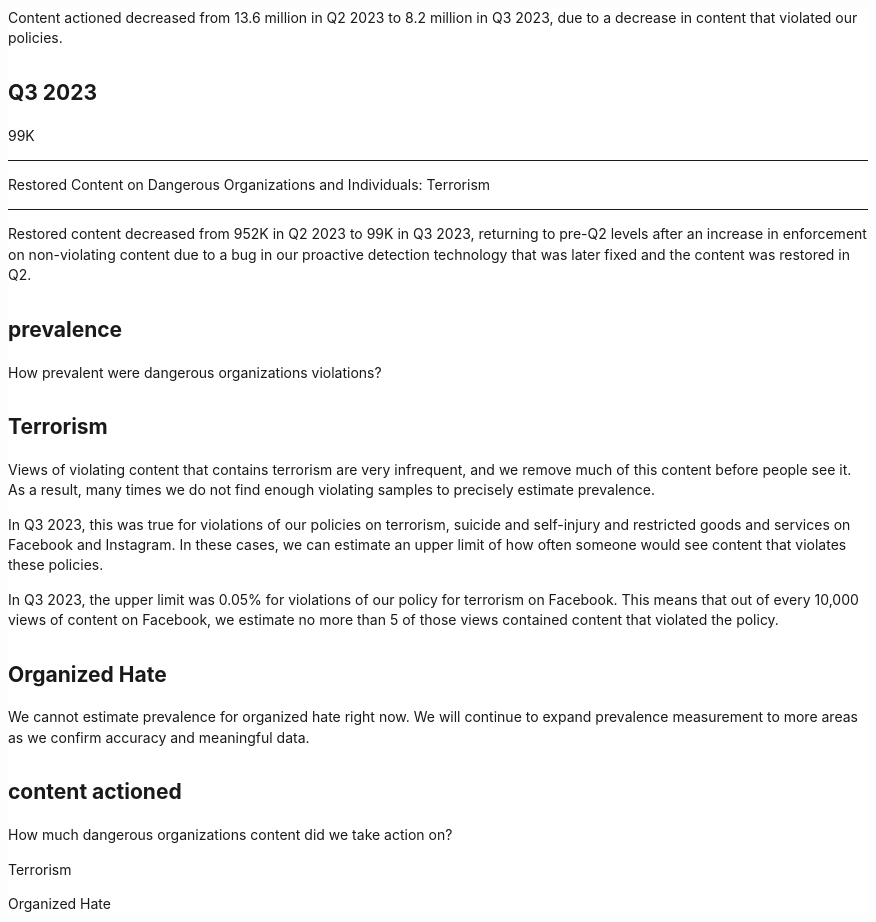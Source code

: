 Content actioned decreased from 13.6 million in Q2 2023 to 8.2 million in Q3 2023, due to a decrease in content that violated our policies.

[](https://transparency.fb.com/reports/community-standards-enforcement/dangerous-organizations/facebook/#content-actioned)

Q3 2023
-------

99K


-----

Restored Content on Dangerous Organizations and Individuals: Terrorism


------------------------------------------------------------------------

Restored content decreased from 952K in Q2 2023 to 99K in Q3 2023, returning to pre-Q2 levels after an increase in enforcement on non-violating content due to a bug in our proactive detection technology that was later fixed and the content was restored in Q2.

[](https://transparency.fb.com/reports/community-standards-enforcement/dangerous-organizations/facebook/#restored-content)

prevalence
----------

How prevalent were dangerous organizations violations?

Terrorism
---------

Views of violating content that contains terrorism are very infrequent, and we remove much of this content before people see it. As a result, many times we do not find enough violating samples to precisely estimate prevalence.

In Q3 2023, this was true for violations of our policies on terrorism, suicide and self-injury and restricted goods and services on Facebook and Instagram. In these cases, we can estimate an upper limit of how often someone would see content that violates these policies.

In Q3 2023, the upper limit was 0.05% for violations of our policy for terrorism on Facebook. This means that out of every 10,000 views of content on Facebook, we estimate no more than 5 of those views contained content that violated the policy.

Organized Hate
--------------

We cannot estimate prevalence for organized hate right now. We will continue to expand prevalence measurement to more areas as we confirm accuracy and meaningful data.

content actioned
----------------

How much dangerous organizations content did we take action on?

Terrorism

Organized Hate
